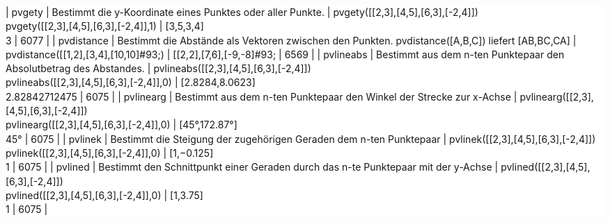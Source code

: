 | pvgety        | Bestimmt die y-Koordinate eines Punktes oder aller Punkte.                                                                                                                                                                                                                                                                                                                                                                                                                                                                                                                         | pvgety(&#91;&#91;2,3&#93;,&#91;4,5&#93;,&#91;6,3&#93;,&#91;-2,4&#93;]) <br> pvgety(&#91;&#91;2,3&#93;,&#91;4,5&#93;,&#91;6,3&#93;,&#91;-2,4&#93;&#93;,1)                                            | &#91;3,5,3,4&#93;<br>3                                                                                                                            | 6077   |
| pvdistance    | Bestimmt die Abstände als Vektoren zwischen den Punkten. pvdistance(&#91;A,B,C&#93;) liefert &#91;AB,BC,CA&#93;                                                                                                                                                                                                                                                                                                                                                                                                                                                                    | pvdistance(&#91;&#91;1,2&#93;,&#91;3,4&#93;,&#91;10,10&#93;#93;)                                                                                                                                       | &#91;&#91;2,2&#93;,&#91;7,6&#93;,&#91;-9,-8&#93;#93;                                                                                                 | 6569   |
| pvlineabs     | Bestimmt aus dem n-ten Punktepaar den Absolutbetrag des Abstandes.                                                                                                                                                                                                                                                                                                                                                                                                                                                                                                                 | pvlineabs(&#91;&#91;2,3&#93;,&#91;4,5&#93;,&#91;6,3&#93;,&#91;-2,4&#93;])<br>pvlineabs(&#91;&#91;2,3&#93;,&#91;4,5&#93;,&#91;6,3&#93;,&#91;-2,4&#93;&#93;,0)                                        | &#91;2.8284,8.0623&#93;<br>2.82842712475                                                                                                          | 6075   |
| pvlinearg     | Bestimmt aus dem n-ten Punktepaar den Winkel der Strecke zur x-Achse                                                                                                                                                                                                                                                                                                                                                                                                                                                                                                               | pvlinearg(&#91;&#91;2,3&#93;,&#91;4,5&#93;,&#91;6,3&#93;,&#91;-2,4&#93;])<br>pvlinearg(&#91;&#91;2,3&#93;,&#91;4,5&#93;,&#91;6,3&#93;,&#91;-2,4&#93;&#93;,0)                                        | &#91;45°,172.87°&#93;<br>45°                                                                                                                      | 6075   |
| pvlinek       | Bestimmt die Steigung der zugehörigen Geraden dem n-ten Punktepaar                                                                                                                                                                                                                                                                                                                                                                                                                                                                                                                 | pvlinek(&#91;&#91;2,3&#93;,&#91;4,5&#93;,&#91;6,3&#93;,&#91;-2,4&#93;])<br>pvlinek(&#91;&#91;2,3&#93;,&#91;4,5&#93;,&#91;6,3&#93;,&#91;-2,4&#93;&#93;,0)                                            | &#91;1,−0.125&#93;<br>1                                                                                                                           | 6075   |
| pvlined       | Bestimmt den Schnittpunkt einer Geraden durch das n-te Punktepaar mit der y-Achse                                                                                                                                                                                                                                                                                                                                                                                                                                                                                                  | pvlined(&#91;&#91;2,3&#93;,&#91;4,5&#93;,&#91;6,3&#93;,&#91;-2,4&#93;])<br>pvlined(&#91;&#91;2,3&#93;,&#91;4,5&#93;,&#91;6,3&#93;,&#91;-2,4&#93;&#93;,0)                                            | &#91;1,3.75&#93; <br>1                                                                                                                            | 6075   |